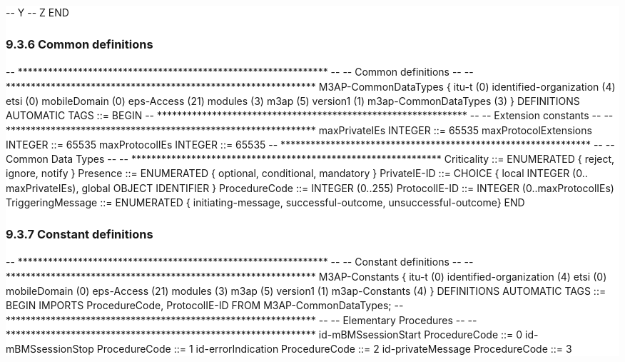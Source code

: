 \-- Y
\-- Z
END
### 9.3.6 Common definitions
\-- **************************************************************
\--
\-- Common definitions
\--
\-- **************************************************************
M3AP-CommonDataTypes {
itu-t (0) identified-organization (4) etsi (0) mobileDomain (0)
eps-Access (21) modules (3) m3ap (5) version1 (1) m3ap-CommonDataTypes (3) }
DEFINITIONS AUTOMATIC TAGS ::=
BEGIN
\-- **************************************************************
\--
\-- Extension constants
\--
\-- **************************************************************
maxPrivateIEs INTEGER ::= 65535
maxProtocolExtensions INTEGER ::= 65535
maxProtocolIEs INTEGER ::= 65535
\-- **************************************************************
\--
\-- Common Data Types
\--
\-- **************************************************************
Criticality ::= ENUMERATED { reject, ignore, notify }
Presence ::= ENUMERATED { optional, conditional, mandatory }
PrivateIE-ID ::= CHOICE {
local INTEGER (0.. maxPrivateIEs),
global OBJECT IDENTIFIER
}
ProcedureCode ::= INTEGER (0..255)
ProtocolIE-ID ::= INTEGER (0..maxProtocolIEs)
TriggeringMessage ::= ENUMERATED { initiating-message, successful-outcome,
unsuccessful-outcome}
END
### 9.3.7 Constant definitions
\-- **************************************************************
\--
\-- Constant definitions
\--
\-- **************************************************************
M3AP-Constants {
itu-t (0) identified-organization (4) etsi (0) mobileDomain (0)
eps-Access (21) modules (3) m3ap (5) version1 (1) m3ap-Constants (4) }
DEFINITIONS AUTOMATIC TAGS ::=
BEGIN
IMPORTS
ProcedureCode,
ProtocolIE-ID
FROM M3AP-CommonDataTypes;
\-- **************************************************************
\--
\-- Elementary Procedures
\--
\-- **************************************************************
id-mBMSsessionStart ProcedureCode ::= 0
id-mBMSsessionStop ProcedureCode ::= 1
id-errorIndication ProcedureCode ::= 2
id-privateMessage ProcedureCode ::= 3